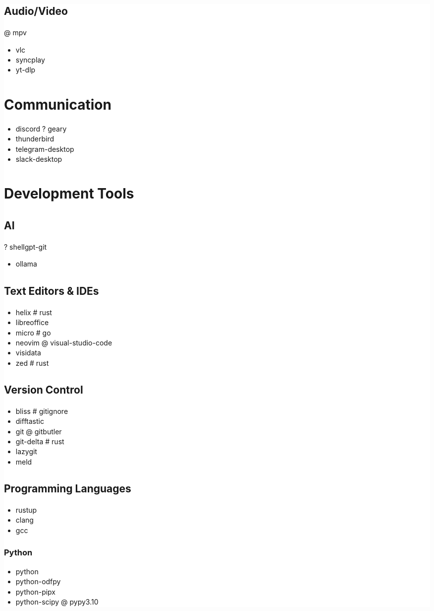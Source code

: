 ## Audio/Video
@ mpv
+ vlc
+ syncplay
+ yt-dlp

# Communication
+ discord
? geary
+ thunderbird
+ telegram-desktop
+ slack-desktop

# Development Tools

## AI
? shellgpt-git
+ ollama

## Text Editors & IDEs
+ helix # rust
+ libreoffice
+ micro # go
+ neovim
@ visual-studio-code
+ visidata
+ zed # rust

## Version Control
+ bliss # gitignore
+ difftastic
+ git
@ gitbutler
+ git-delta # rust
+ lazygit
+ meld

## Programming Languages
+ rustup
+ clang
+ gcc

### Python
- python
- python-odfpy
- python-pipx
- python-scipy
@ pypy3.10

